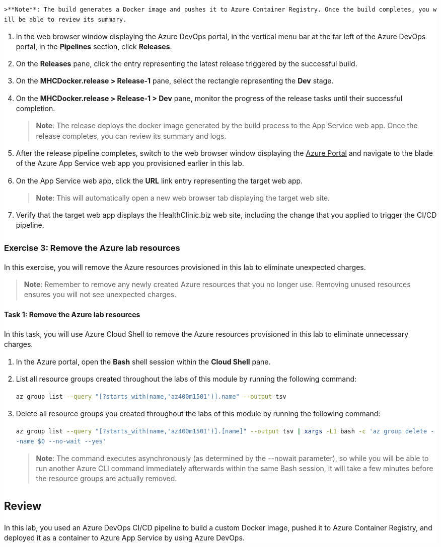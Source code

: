     >**Note**: The build generates a Docker image and pushes it to Azure Container Registry. Once the build completes, you will be able to review its summary.

1.  In the web browser window displaying the Azure DevOps portal, in the vertical menu bar at the far left of the Azure DevOps portal, in the **Pipelines** section, click **Releases**. 
1.  On the **Releases** pane, click the entry representing the latest release triggered by the successful build.
1.  On the **MHCDocker.release > Release-1** pane, select the rectangle representing the **Dev** stage.
1.  On the **MHCDocker.release > Release-1 > Dev** pane, monitor the progress of the release tasks until their successful completion. 

    >**Note**: The release deploys the docker image generated by the build process to the App Service web app. Once the release completes, you can review its summary and logs. 

1.  After the release pipeline completes, switch to the web browser window displaying the [Azure Portal](https://portal.azure.com) and navigate to the blade of the Azure App Service web app you provisioned earlier in this lab.
1.  On the App Service web app, click the **URL** link entry representing the target web app.

    >**Note**: This will automatically open a new web browser tab displaying the target web site.

1.  Verify that the target web app displays the HealthClinic.biz web site, including the change that you applied to trigger the CI/CD pipeline.

### Exercise 3: Remove the Azure lab resources

In this exercise, you will remove the Azure resources provisioned in this lab to eliminate unexpected charges. 

>**Note**: Remember to remove any newly created Azure resources that you no longer use. Removing unused resources ensures you will not see unexpected charges.

#### Task 1: Remove the Azure lab resources

In this task, you will use Azure Cloud Shell to remove the Azure resources provisioned in this lab to eliminate unnecessary charges. 

1.  In the Azure portal, open the **Bash** shell session within the **Cloud Shell** pane.
1.  List all resource groups created throughout the labs of this module by running the following command:

    ```sh
    az group list --query "[?starts_with(name,'az400m1501')].name" --output tsv
    ```

1.  Delete all resource groups you created throughout the labs of this module by running the following command:

    ```sh
    az group list --query "[?starts_with(name,'az400m1501')].[name]" --output tsv | xargs -L1 bash -c 'az group delete --name $0 --no-wait --yes'
    ```

    >**Note**: The command executes asynchronously (as determined by the --nowait parameter), so while you will be able to run another Azure CLI command immediately afterwards within the same Bash session, it will take a few minutes before the resource groups are actually removed.

## Review

In this lab, you used an Azure DevOps CI/CD pipeline to build a custom Docker image, pushed it to Azure Container Registry, and deployed it as a container to Azure App Service by using Azure DevOps.
